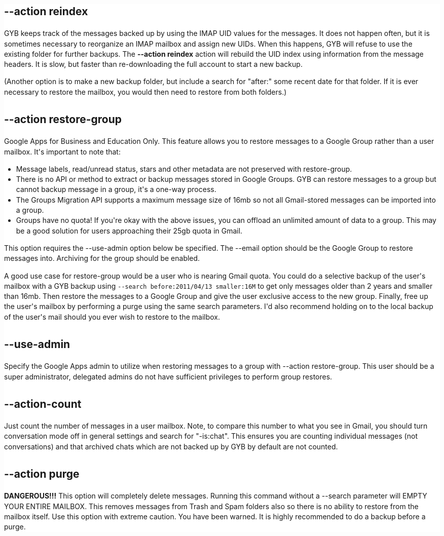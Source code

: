 ## --action reindex ##
GYB keeps track of the messages backed up by using the IMAP UID values for the messages. It does not happen often, but it is sometimes necessary to reorganize an IMAP mailbox and assign new UIDs. When this happens, GYB will refuse to use the existing folder for further backups. The **--action reindex** action will rebuild the UID index using information from the message headers. It is slow, but faster than re-downloading the full account to start a new backup.

(Another option is to make a new backup folder, but include a search for "after:" some recent date for that folder. If it is ever necessary to restore the mailbox, you would then need to restore from both folders.)

## --action restore-group ##
Google Apps for Business and Education Only. This feature allows you to restore messages to a Google Group rather than a user mailbox. It's important to note that:
  * Message labels, read/unread status, stars and other metadata are not preserved with restore-group.
  * There is no API or method to extract or backup messages stored in Google Groups. GYB can restore messages to a group but cannot backup message in a group, it's a one-way process.
  * The Groups Migration API supports a maximum message size of 16mb so not all Gmail-stored messages can be imported into a group.
  * Groups have no quota! If you're okay with the above issues, you can offload an unlimited amount of data to a group. This may be a good solution for users approaching their 25gb quota in Gmail.

This option requires the --use-admin option below be specified. The --email option should be the Google Group to restore messages into. Archiving for the group should be enabled.

A good use case for restore-group would be a user who is nearing Gmail quota. You could do a selective backup of the user's mailbox with a GYB backup using `--search before:2011/04/13 smaller:16M` to get only messages older than 2 years and smaller than 16mb. Then restore the messages to a Google Group and give the user exclusive access to the new group. Finally, free up the user's mailbox by performing a purge using the same search parameters. I'd also recommend holding on to the local backup of the user's mail should you ever wish to restore to the mailbox.

## --use-admin ##
Specify the Google Apps admin to utilize when restoring messages to a group with --action restore-group. This user should be a super administrator, delegated admins do not have sufficient privileges to perform group restores.

## --action-count ##
Just count the number of messages in a user mailbox. Note, to compare this number to what you see in Gmail, you should turn conversation mode off in general settings and search for "-is:chat". This ensures you are counting individual messages (not conversations) and that archived chats which are not backed up by GYB by default are not counted.

## --action purge ##
**DANGEROUS!!!** This option will completely delete messages. Running this command without a --search parameter will EMPTY YOUR ENTIRE MAILBOX. This removes messages from Trash and Spam folders also so there is no ability to restore from the mailbox itself. Use this option with extreme caution. You have been warned. It is highly recommended to do a backup before a purge.
